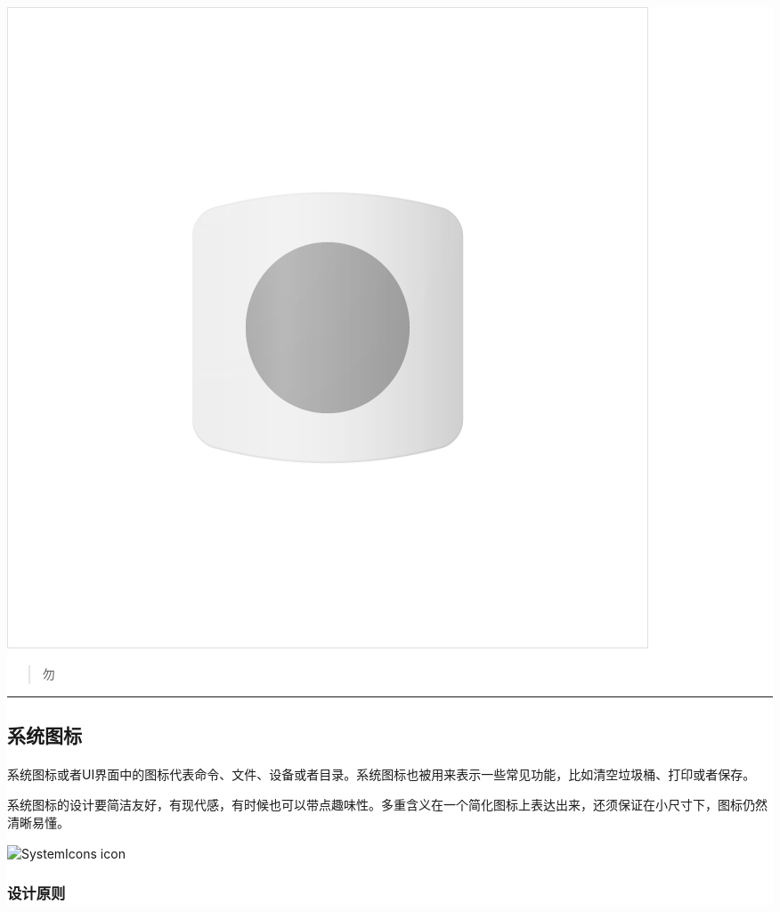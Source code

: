 ![扭曲](images/style_logos_product_patterns_distort_dont.png)

> 勿

---

## 系统图标

系统图标或者UI界面中的图标代表命令、文件、设备或者目录。系统图标也被用来表示一些常见功能，比如清空垃圾桶、打印或者保存。

系统图标的设计要简洁友好，有现代感，有时候也可以带点趣味性。多重含义在一个简化图标上表达出来，还须保证在小尺寸下，图标仍然清晰易懂。

![SystemIcons icon](images/Style-SystemIcon-icon_set_large_mdpi.png)

### 设计原则
